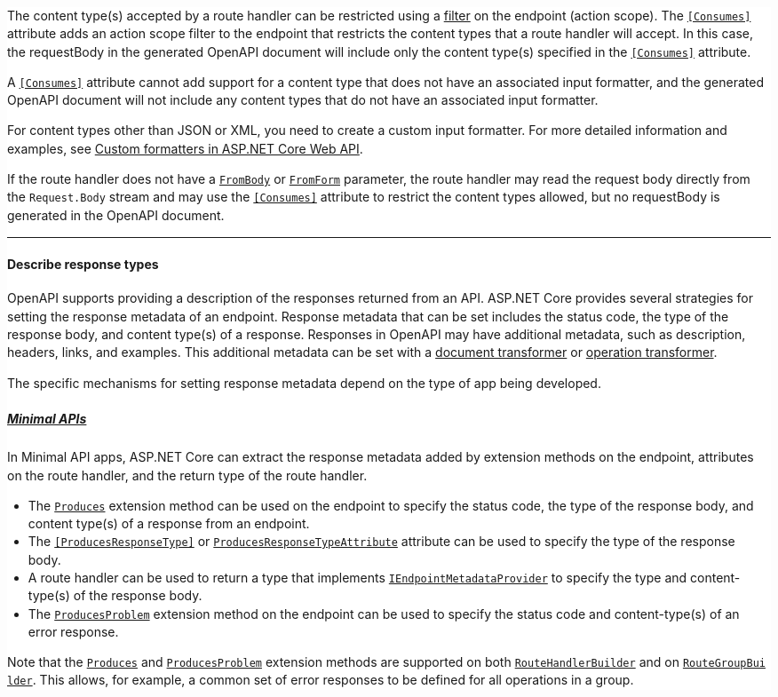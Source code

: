 The content type(s) accepted by a route handler can be restricted using a [filter](xref:mvc/controllers/filters) on the endpoint (action scope).
The [`[Consumes]`](xref:Microsoft.AspNetCore.Mvc.ConsumesAttribute) attribute adds an action scope filter to the endpoint that restricts the content types that a route handler will accept.
In this case, the requestBody in the generated OpenAPI document will include only the content type(s) specified in the [`[Consumes]`](xref:Microsoft.AspNetCore.Mvc.ConsumesAttribute) attribute.

A [`[Consumes]`](xref:Microsoft.AspNetCore.Mvc.ConsumesAttribute) attribute cannot add support for a content type that does not have an associated input formatter, and the generated OpenAPI document will not include any content types that do not have an associated input formatter.

For content types other than JSON or XML, you need to create a custom input formatter.
For more detailed information and examples, see [Custom formatters in ASP.NET Core Web API](xref:web-api/advanced/custom-formatters).

If the route handler does not have a [`FromBody`](xref:Microsoft.AspNetCore.Mvc.FromBodyAttribute) or [`FromForm`](xref:Microsoft.AspNetCore.Mvc.FromFormAttribute) parameter, the route handler may read the request body directly from the `Request.Body` stream and may use the [`[Consumes]`](xref:Microsoft.AspNetCore.Mvc.ConsumesAttribute) attribute to restrict the content types allowed, but no requestBody is generated in the OpenAPI document.

---

#### Describe response types

OpenAPI supports providing a description of the responses returned from an API. ASP.NET Core provides several strategies for setting the response metadata of an endpoint. Response metadata that can be set includes the status code, the type of the response body, and content type(s) of a response. Responses in OpenAPI may have additional metadata, such as description, headers, links, and examples. This additional metadata can be set with a [document transformer](#use-document-transformers) or [operation transformer](#use-operation-transformers).

The specific mechanisms for setting response metadata depend on the type of app being developed.

##### [Minimal APIs](#tab/minimal-apis)

In Minimal API apps, ASP.NET Core can extract the response metadata added by extension methods on the endpoint, attributes on the route handler, and the return type of the route handler.

* The [`Produces`](xref:Microsoft.AspNetCore.Http.OpenApiRouteHandlerBuilderExtensions.Produces%2A) extension method can be used on the endpoint to specify the status code, the type of the response body, and content type(s) of a response from an endpoint.
* The [`[ProducesResponseType]`](xref:Microsoft.AspNetCore.Mvc.ProducesResponseTypeAttribute) or [`ProducesResponseTypeAttribute`](xref:Microsoft.AspNetCore.Mvc.ProducesResponseTypeAttribute%601) attribute can be used to specify the type of the response body.
* A route handler can be used to return a type that implements [`IEndpointMetadataProvider`](xref:Microsoft.AspNetCore.Http.Metadata.IEndpointMetadataProvider) to specify the type and content-type(s) of the response body.
* The [`ProducesProblem`](xref:Microsoft.AspNetCore.Http.OpenApiRouteHandlerBuilderExtensions.ProducesProblem%2A) extension method on the endpoint can be used to specify the status code and content-type(s) of an error response.

Note that the [`Produces`](xref:Microsoft.AspNetCore.Http.OpenApiRouteHandlerBuilderExtensions.Produces%2A)  and [`ProducesProblem`](xref:Microsoft.AspNetCore.Http.OpenApiRouteHandlerBuilderExtensions.ProducesProblem%2A) extension methods are supported on both [`RouteHandlerBuilder`](xref:Microsoft.AspNetCore.Builder.RouteHandlerBuilder) and on [`RouteGroupBuilder`](xref:Microsoft.AspNetCore.Routing.RouteGroupBuilder). This allows, for example, a common set of error responses to be defined for all operations in a group.
